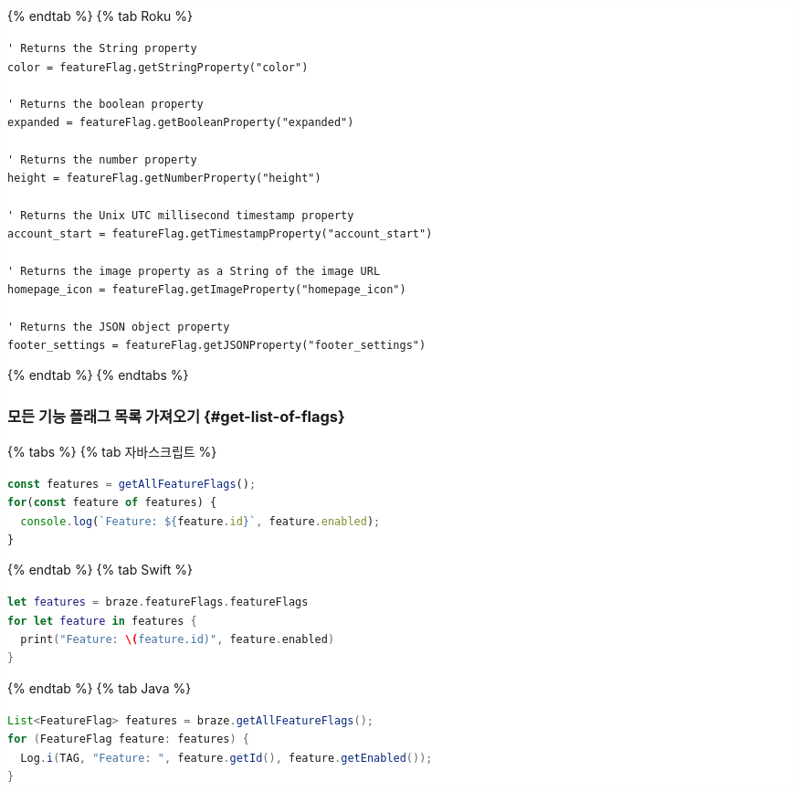 {% endtab %}
{% tab Roku %}

```brightscript
' Returns the String property
color = featureFlag.getStringProperty("color")

' Returns the boolean property
expanded = featureFlag.getBooleanProperty("expanded")

' Returns the number property
height = featureFlag.getNumberProperty("height")

' Returns the Unix UTC millisecond timestamp property
account_start = featureFlag.getTimestampProperty("account_start")

' Returns the image property as a String of the image URL
homepage_icon = featureFlag.getImageProperty("homepage_icon")

' Returns the JSON object property
footer_settings = featureFlag.getJSONProperty("footer_settings")
```

{% endtab %}
{% endtabs %}

### 모든 기능 플래그 목록 가져오기 {#get-list-of-flags}

{% tabs %}
{% tab 자바스크립트 %}

```javascript
const features = getAllFeatureFlags();
for(const feature of features) {
  console.log(`Feature: ${feature.id}`, feature.enabled);
}
```

{% endtab %}
{% tab Swift %}

```swift
let features = braze.featureFlags.featureFlags
for let feature in features {
  print("Feature: \(feature.id)", feature.enabled)
}
```

{% endtab %}
{% tab Java %}

```java
List<FeatureFlag> features = braze.getAllFeatureFlags();
for (FeatureFlag feature: features) {
  Log.i(TAG, "Feature: ", feature.getId(), feature.getEnabled());
}
```

